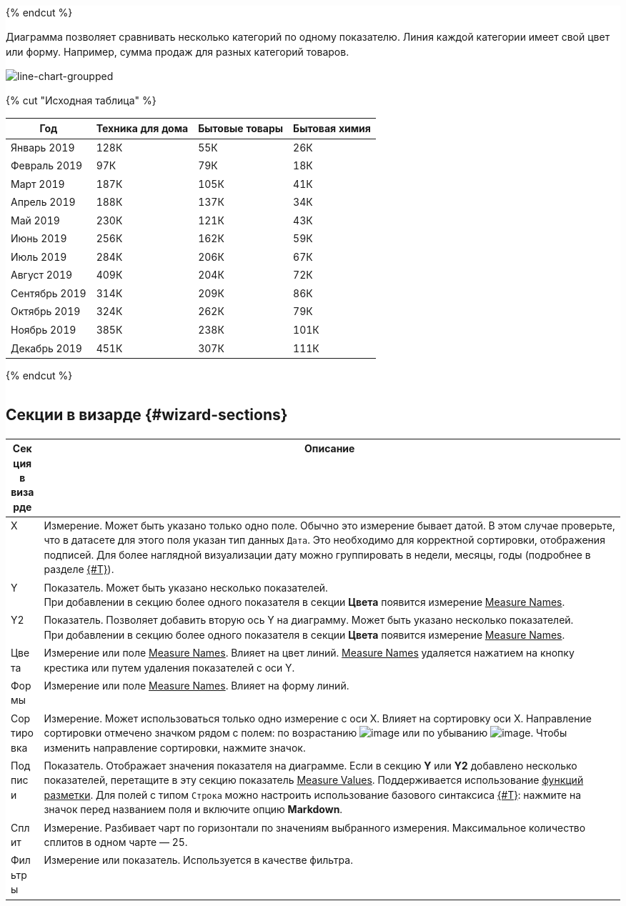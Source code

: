   {% endcut %}

Диаграмма позволяет сравнивать несколько категорий по одному показателю. Линия каждой категории имеет свой цвет или форму. Например, сумма продаж для разных категорий товаров.

![line-chart-groupped](../../_assets/datalens/visualization-ref/line-chart/line-chart-groupped.png)

{% cut "Исходная таблица" %}

Год |	Техника для дома |	Бытовые товары  | Бытовая химия
----- | ---------| ---------- | ---------- 
Январь 2019|	128К |	55К | 26К
Февраль 2019|	97К |	79К | 18К
Март 2019|	187К |	105К | 41К
Апрель 2019|	188К | 137К | 34К
Май 2019|	230К |	121К | 43К
Июнь 2019|	256К |	162К | 59К
Июль 2019|	284К |	206К | 67К	
Август 2019|	409К |	204К | 72К
Сентябрь 2019|	314К |	209К | 86К
Октябрь 2019|	324К |	262К | 79К
Ноябрь 2019|	385К |	238К | 101К
Декабрь 2019|	451К |	307К | 111К

{% endcut %}

## Секции в визарде {#wizard-sections}

Секция<br/> в визарде| Описание
----- | ----
X | Измерение. Может быть указано только одно поле. Обычно это измерение бывает датой. В этом случае проверьте, что в датасете для этого поля указан тип данных `Дата`. Это необходимо для корректной сортировки, отображения подписей. Для более наглядной визуализации дату можно группировать в недели, месяцы, годы (подробнее в разделе [{#T}](../concepts/chart/settings.md#field-settings)).
Y | Показатель. Может быть указано несколько показателей.<br/>При добавлении в секцию более одного показателя в секции **Цвета** появится измерение [Measure Names](../concepts/chart/measure-values.md).
Y2 | Показатель. Позволяет добавить вторую ось Y на диаграмму. Может быть указано несколько показателей.<br/>При добавлении в секцию более одного показателя в секции **Цвета** появится измерение [Measure Names](../concepts/chart/measure-values.md).
Цвета | Измерение или поле [Measure Names](../concepts/chart/measure-values.md). Влияет на цвет линий. [Measure Names](../concepts/chart/measure-values.md) удаляется нажатием на кнопку крестика или путем удаления показателей с оси Y.
Формы | Измерение или поле [Measure Names](../concepts/chart/measure-values.md). Влияет на форму линий.
Сортировка | Измерение. Может использоваться только одно измерение с оси Х. Влияет на сортировку оси X. Направление сортировки отмечено значком рядом с полем: по возрастанию ![image](../../_assets/console-icons/bars-ascending-align-left.svg) или по убыванию ![image](../../_assets/console-icons/bars-descending-align-left.svg). Чтобы изменить направление сортировки, нажмите значок.
Подписи | Показатель. Отображает значения показателя на диаграмме. Если в секцию **Y** или **Y2** добавлено несколько показателей, перетащите в эту секцию показатель [Measure Values](../concepts/chart/measure-values.md). Поддерживается использование [функций разметки](../function-ref/markup-functions.md). Для полей с типом `Строка` можно настроить использование базового синтаксиса [{#T}](../dashboard/markdown.md): нажмите на значок перед названием поля и включите опцию **Markdown**.
Сплит | Измерение. Разбивает чарт по горизонтали по значениям выбранного измерения. Максимальное количество сплитов в одном чарте — 25.
Фильтры | Измерение или показатель. Используется в качестве фильтра.
